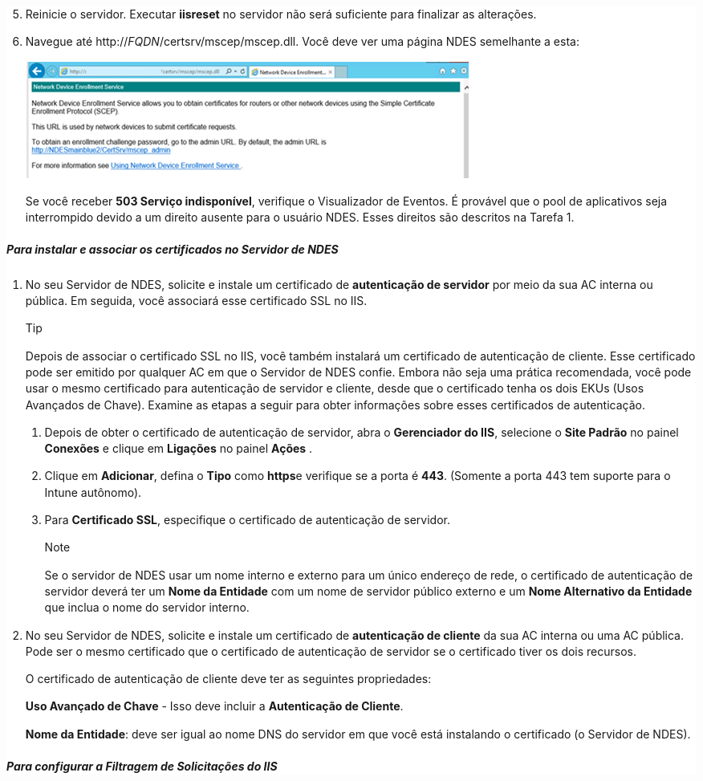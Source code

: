 5.  Reinicie o servidor. Executar **iisreset** no servidor não será suficiente para finalizar as alterações.
6. Navegue até http://*FQDN*/certsrv/mscep/mscep.dll. Você deve ver uma página NDES semelhante a esta:

    ![Testar NDES](..\media\SCEP_NDES_URL.png) 

    Se você receber **503 Serviço indisponível**, verifique o Visualizador de Eventos. É provável que o pool de aplicativos seja interrompido devido a um direito ausente para o usuário NDES. Esses direitos são descritos na Tarefa 1.

##### Para instalar e associar os certificados no Servidor de NDES

1.  No seu Servidor de NDES, solicite e instale um certificado de **autenticação de servidor** por meio da sua AC interna ou pública. Em seguida, você associará esse certificado SSL no IIS.

    > [!TIP]
    > Depois de associar o certificado SSL no IIS, você também instalará um certificado de autenticação de cliente. Esse certificado pode ser emitido por qualquer AC em que o Servidor de NDES confie. Embora não seja uma prática recomendada, você pode usar o mesmo certificado para autenticação de servidor e cliente, desde que o certificado tenha os dois EKUs (Usos Avançados de Chave). Examine as etapas a seguir para obter informações sobre esses certificados de autenticação.

    1.  Depois de obter o certificado de autenticação de servidor, abra o **Gerenciador do IIS**, selecione o **Site Padrão** no painel **Conexões** e clique em **Ligações** no painel **Ações** .

    2.  Clique em **Adicionar**, defina o **Tipo** como **https**e verifique se a porta é **443**. (Somente a porta 443 tem suporte para o Intune autônomo).

    3.  Para **Certificado SSL**, especifique o certificado de autenticação de servidor.

        > [!NOTE]
        > Se o servidor de NDES usar um nome interno e externo para um único endereço de rede, o certificado de autenticação de servidor deverá ter um **Nome da Entidade** com um nome de servidor público externo e um **Nome Alternativo da Entidade** que inclua o nome do servidor interno.

2.  No seu Servidor de NDES, solicite e instale um certificado de **autenticação de cliente** da sua AC interna ou uma AC pública. Pode ser o mesmo certificado que o certificado de autenticação de servidor se o certificado tiver os dois recursos.

    O certificado de autenticação de cliente deve ter as seguintes propriedades:

    **Uso Avançado de Chave** - Isso deve incluir a **Autenticação de Cliente**.

    **Nome da Entidade**: deve ser igual ao nome DNS do servidor em que você está instalando o certificado (o Servidor de NDES).

##### Para configurar a Filtragem de Solicitações do IIS
